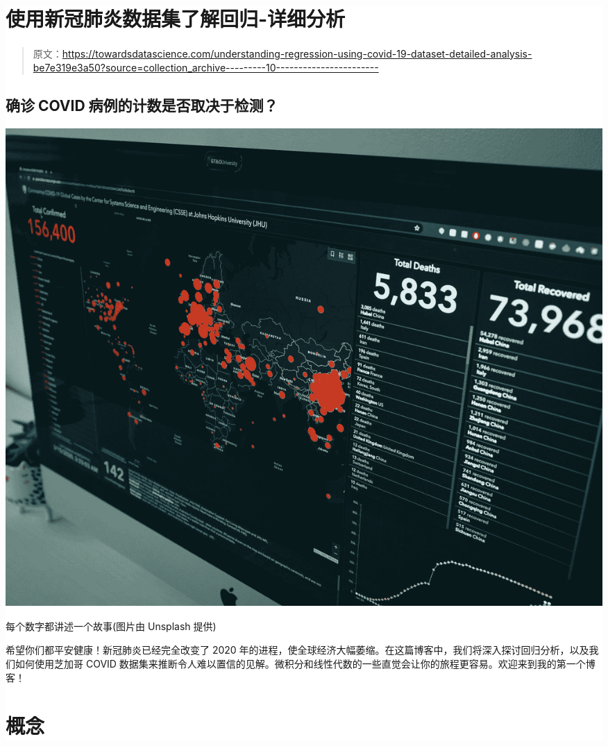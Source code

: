 # 使用新冠肺炎数据集了解回归-详细分析

> 原文：<https://towardsdatascience.com/understanding-regression-using-covid-19-dataset-detailed-analysis-be7e319e3a50?source=collection_archive---------10----------------------->

## 确诊 COVID 病例的计数是否取决于检测？

![](img/7a58d95198be418f39e53f6812bed105.png)

每个数字都讲述一个故事(图片由 Unsplash 提供)

希望你们都平安健康！新冠肺炎已经完全改变了 2020 年的进程，使全球经济大幅萎缩。在这篇博客中，我们将深入探讨回归分析，以及我们如何使用芝加哥 COVID 数据集来推断令人难以置信的见解。微积分和线性代数的一些直觉会让你的旅程更容易。欢迎来到我的第一个博客！

# 概念
